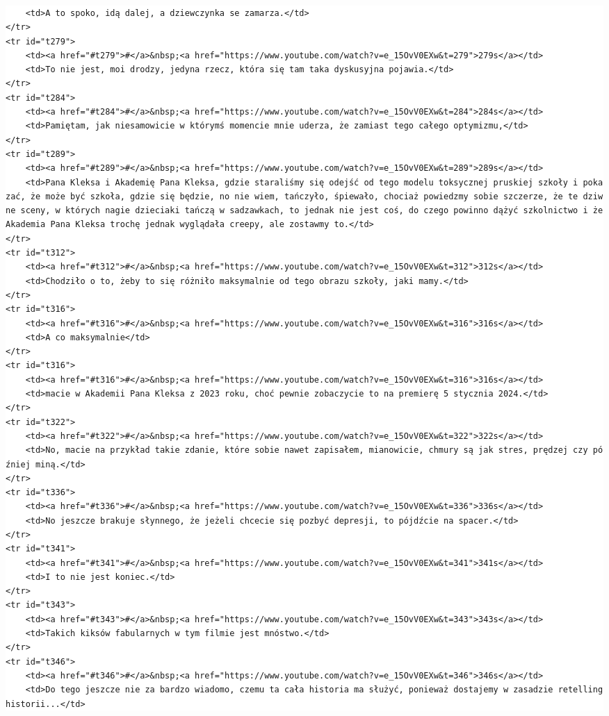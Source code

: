         <td>A to spoko, idą dalej, a dziewczynka se zamarza.</td>
    </tr>
    <tr id="t279">
        <td><a href="#t279">#</a>&nbsp;<a href="https://www.youtube.com/watch?v=e_15OvV0EXw&t=279">279s</a></td>
        <td>To nie jest, moi drodzy, jedyna rzecz, która się tam taka dyskusyjna pojawia.</td>
    </tr>
    <tr id="t284">
        <td><a href="#t284">#</a>&nbsp;<a href="https://www.youtube.com/watch?v=e_15OvV0EXw&t=284">284s</a></td>
        <td>Pamiętam, jak niesamowicie w którymś momencie mnie uderza, że zamiast tego całego optymizmu,</td>
    </tr>
    <tr id="t289">
        <td><a href="#t289">#</a>&nbsp;<a href="https://www.youtube.com/watch?v=e_15OvV0EXw&t=289">289s</a></td>
        <td>Pana Kleksa i Akademię Pana Kleksa, gdzie staraliśmy się odejść od tego modelu toksycznej pruskiej szkoły i pokazać, że może być szkoła, gdzie się będzie, no nie wiem, tańczyło, śpiewało, chociaż powiedzmy sobie szczerze, że te dziwne sceny, w których nagie dzieciaki tańczą w sadzawkach, to jednak nie jest coś, do czego powinno dążyć szkolnictwo i że Akademia Pana Kleksa trochę jednak wyglądała creepy, ale zostawmy to.</td>
    </tr>
    <tr id="t312">
        <td><a href="#t312">#</a>&nbsp;<a href="https://www.youtube.com/watch?v=e_15OvV0EXw&t=312">312s</a></td>
        <td>Chodziło o to, żeby to się różniło maksymalnie od tego obrazu szkoły, jaki mamy.</td>
    </tr>
    <tr id="t316">
        <td><a href="#t316">#</a>&nbsp;<a href="https://www.youtube.com/watch?v=e_15OvV0EXw&t=316">316s</a></td>
        <td>A co maksymalnie</td>
    </tr>
    <tr id="t316">
        <td><a href="#t316">#</a>&nbsp;<a href="https://www.youtube.com/watch?v=e_15OvV0EXw&t=316">316s</a></td>
        <td>macie w Akademii Pana Kleksa z 2023 roku, choć pewnie zobaczycie to na premierę 5 stycznia 2024.</td>
    </tr>
    <tr id="t322">
        <td><a href="#t322">#</a>&nbsp;<a href="https://www.youtube.com/watch?v=e_15OvV0EXw&t=322">322s</a></td>
        <td>No, macie na przykład takie zdanie, które sobie nawet zapisałem, mianowicie, chmury są jak stres, prędzej czy później miną.</td>
    </tr>
    <tr id="t336">
        <td><a href="#t336">#</a>&nbsp;<a href="https://www.youtube.com/watch?v=e_15OvV0EXw&t=336">336s</a></td>
        <td>No jeszcze brakuje słynnego, że jeżeli chcecie się pozbyć depresji, to pójdźcie na spacer.</td>
    </tr>
    <tr id="t341">
        <td><a href="#t341">#</a>&nbsp;<a href="https://www.youtube.com/watch?v=e_15OvV0EXw&t=341">341s</a></td>
        <td>I to nie jest koniec.</td>
    </tr>
    <tr id="t343">
        <td><a href="#t343">#</a>&nbsp;<a href="https://www.youtube.com/watch?v=e_15OvV0EXw&t=343">343s</a></td>
        <td>Takich kiksów fabularnych w tym filmie jest mnóstwo.</td>
    </tr>
    <tr id="t346">
        <td><a href="#t346">#</a>&nbsp;<a href="https://www.youtube.com/watch?v=e_15OvV0EXw&t=346">346s</a></td>
        <td>Do tego jeszcze nie za bardzo wiadomo, czemu ta cała historia ma służyć, ponieważ dostajemy w zasadzie retelling historii...</td>